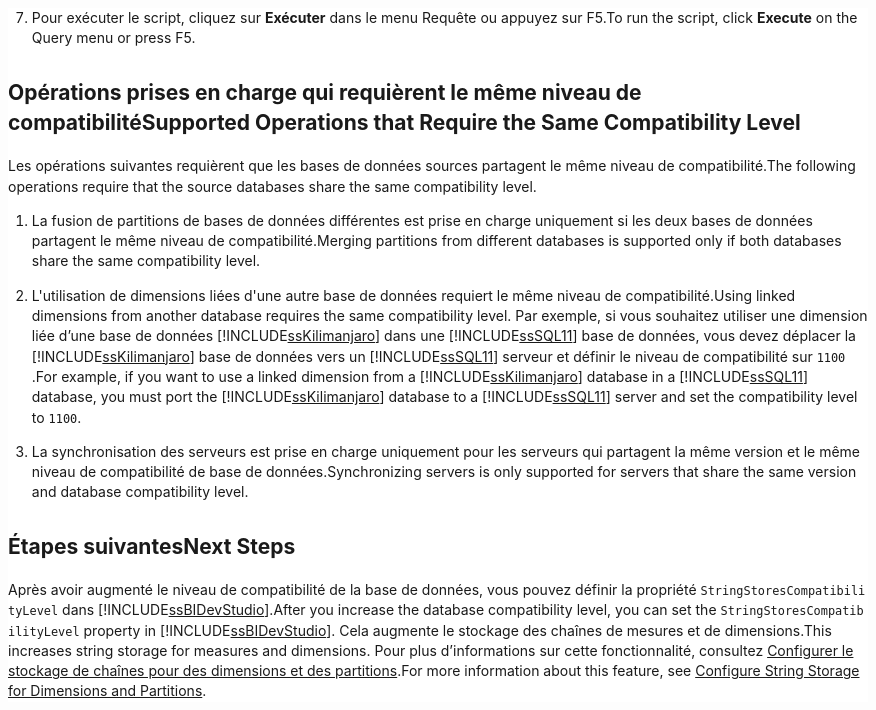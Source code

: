 7.  <span data-ttu-id="070b2-147">Pour exécuter le script, cliquez sur **Exécuter** dans le menu Requête ou appuyez sur F5.</span><span class="sxs-lookup"><span data-stu-id="070b2-147">To run the script, click **Execute** on the Query menu or press F5.</span></span>  
  
## <a name="supported-operations-that-require-the-same-compatibility-level"></a><span data-ttu-id="070b2-148">Opérations prises en charge qui requièrent le même niveau de compatibilité</span><span class="sxs-lookup"><span data-stu-id="070b2-148">Supported Operations that Require the Same Compatibility Level</span></span>  
 <span data-ttu-id="070b2-149">Les opérations suivantes requièrent que les bases de données sources partagent le même niveau de compatibilité.</span><span class="sxs-lookup"><span data-stu-id="070b2-149">The following operations require that the source databases share the same compatibility level.</span></span>  
  
1.  <span data-ttu-id="070b2-150">La fusion de partitions de bases de données différentes est prise en charge uniquement si les deux bases de données partagent le même niveau de compatibilité.</span><span class="sxs-lookup"><span data-stu-id="070b2-150">Merging partitions from different databases is supported only if both databases share the same compatibility level.</span></span>  
  
2.  <span data-ttu-id="070b2-151">L'utilisation de dimensions liées d'une autre base de données requiert le même niveau de compatibilité.</span><span class="sxs-lookup"><span data-stu-id="070b2-151">Using linked dimensions from another database requires the same compatibility level.</span></span> <span data-ttu-id="070b2-152">Par exemple, si vous souhaitez utiliser une dimension liée d’une base de données [!INCLUDE[ssKilimanjaro](../../includes/sskilimanjaro-md.md)] dans une [!INCLUDE[ssSQL11](../../includes/sssql11-md.md)] base de données, vous devez déplacer la [!INCLUDE[ssKilimanjaro](../../includes/sskilimanjaro-md.md)] base de données vers un [!INCLUDE[ssSQL11](../../includes/sssql11-md.md)] serveur et définir le niveau de compatibilité sur `1100` .</span><span class="sxs-lookup"><span data-stu-id="070b2-152">For example, if you want to use a linked dimension from a [!INCLUDE[ssKilimanjaro](../../includes/sskilimanjaro-md.md)] database in a [!INCLUDE[ssSQL11](../../includes/sssql11-md.md)] database, you must port the [!INCLUDE[ssKilimanjaro](../../includes/sskilimanjaro-md.md)] database to a [!INCLUDE[ssSQL11](../../includes/sssql11-md.md)] server and set the compatibility level to `1100`.</span></span>  
  
3.  <span data-ttu-id="070b2-153">La synchronisation des serveurs est prise en charge uniquement pour les serveurs qui partagent la même version et le même niveau de compatibilité de base de données.</span><span class="sxs-lookup"><span data-stu-id="070b2-153">Synchronizing servers is only supported for servers that share the same version and database compatibility level.</span></span>  
  
## <a name="next-steps"></a><span data-ttu-id="070b2-154">Étapes suivantes</span><span class="sxs-lookup"><span data-stu-id="070b2-154">Next Steps</span></span>  
 <span data-ttu-id="070b2-155">Après avoir augmenté le niveau de compatibilité de la base de données, vous pouvez définir la propriété `StringStoresCompatibilityLevel` dans [!INCLUDE[ssBIDevStudio](../../includes/ssbidevstudio-md.md)].</span><span class="sxs-lookup"><span data-stu-id="070b2-155">After you increase the database compatibility level, you can set the `StringStoresCompatibilityLevel` property in [!INCLUDE[ssBIDevStudio](../../includes/ssbidevstudio-md.md)].</span></span> <span data-ttu-id="070b2-156">Cela augmente le stockage des chaînes de mesures et de dimensions.</span><span class="sxs-lookup"><span data-stu-id="070b2-156">This increases string storage for measures and dimensions.</span></span> <span data-ttu-id="070b2-157">Pour plus d’informations sur cette fonctionnalité, consultez [Configurer le stockage de chaînes pour des dimensions et des partitions](configure-string-storage-for-dimensions-and-partitions.md).</span><span class="sxs-lookup"><span data-stu-id="070b2-157">For more information about this feature, see [Configure String Storage for Dimensions and Partitions](configure-string-storage-for-dimensions-and-partitions.md).</span></span>  
  